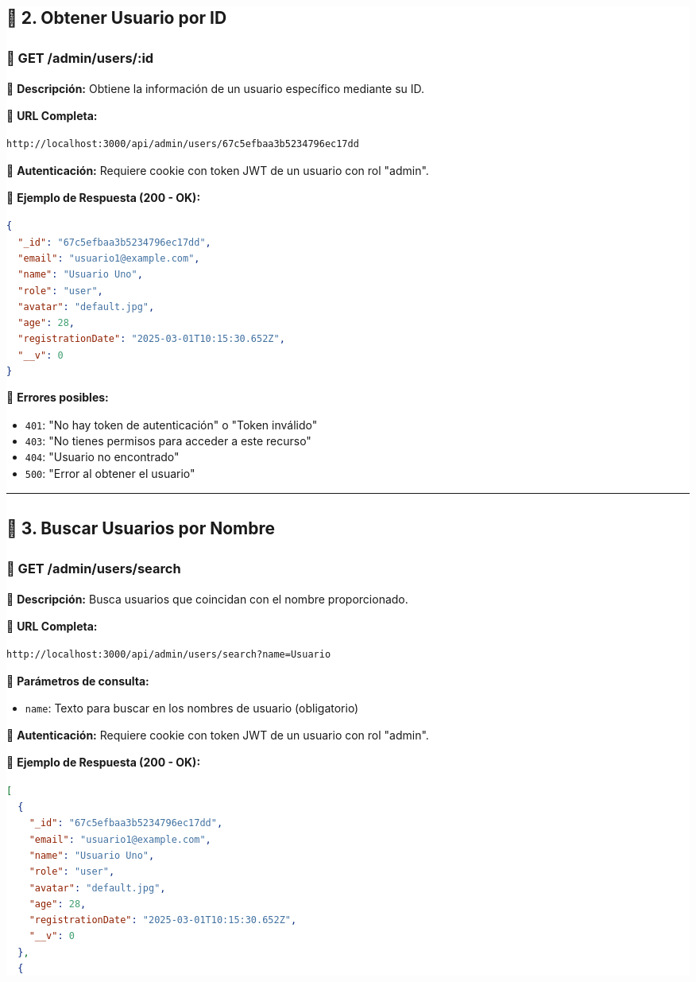 ## 🔹 **2. Obtener Usuario por ID**

### **📌 GET /admin/users/:id**

📌 **Descripción:** Obtiene la información de un usuario específico mediante su ID.

🔹 **URL Completa:**
```
http://localhost:3000/api/admin/users/67c5efbaa3b5234796ec17dd
```

🔹 **Autenticación:**
Requiere cookie con token JWT de un usuario con rol "admin".

🔹 **Ejemplo de Respuesta (200 - OK):**
```json
{
  "_id": "67c5efbaa3b5234796ec17dd",
  "email": "usuario1@example.com",
  "name": "Usuario Uno",
  "role": "user",
  "avatar": "default.jpg",
  "age": 28,
  "registrationDate": "2025-03-01T10:15:30.652Z",
  "__v": 0
}
```

🔹 **Errores posibles:**
- `401`: "No hay token de autenticación" o "Token inválido"
- `403`: "No tienes permisos para acceder a este recurso"
- `404`: "Usuario no encontrado"
- `500`: "Error al obtener el usuario"

---

## 🔹 **3. Buscar Usuarios por Nombre**

### **📌 GET /admin/users/search**

📌 **Descripción:** Busca usuarios que coincidan con el nombre proporcionado.

🔹 **URL Completa:**
```
http://localhost:3000/api/admin/users/search?name=Usuario
```

🔹 **Parámetros de consulta:**
- `name`: Texto para buscar en los nombres de usuario (obligatorio)

🔹 **Autenticación:**
Requiere cookie con token JWT de un usuario con rol "admin".

🔹 **Ejemplo de Respuesta (200 - OK):**
```json
[
  {
    "_id": "67c5efbaa3b5234796ec17dd",
    "email": "usuario1@example.com",
    "name": "Usuario Uno",
    "role": "user",
    "avatar": "default.jpg",
    "age": 28,
    "registrationDate": "2025-03-01T10:15:30.652Z",
    "__v": 0
  },
  {
```